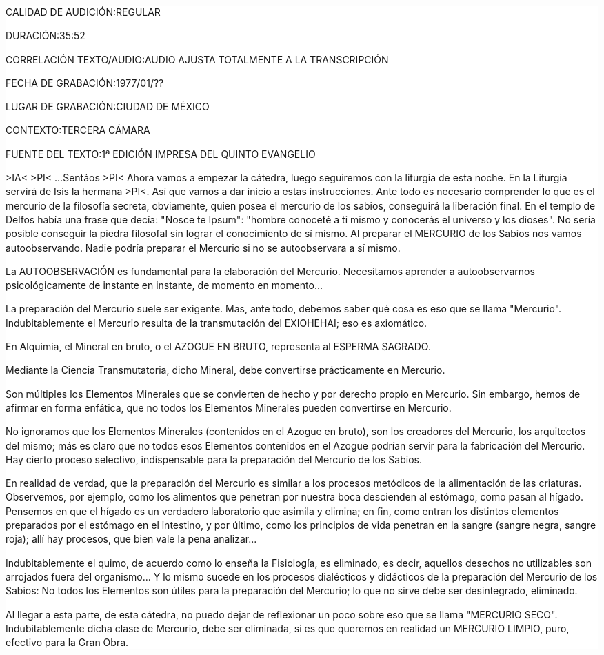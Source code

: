 CALIDAD DE AUDICIÓN:REGULAR

DURACIÓN:35:52

CORRELACIÓN TEXTO/AUDIO:AUDIO AJUSTA TOTALMENTE A LA TRANSCRIPCIÓN

FECHA DE GRABACIÓN:1977/01/??

LUGAR DE GRABACIÓN:CIUDAD DE MÉXICO

CONTEXTO:TERCERA CÁMARA

FUENTE DEL TEXTO:1ª EDICIÓN IMPRESA DEL QUINTO EVANGELIO

\>IA< \>PI< ...Sentáos \>PI< Ahora vamos a empezar la cátedra, luego seguiremos con la liturgia de esta noche. En la Liturgia servirá de Isis la hermana \>PI<. Así que vamos a dar inicio a estas instrucciones. Ante todo es necesario comprender lo que es el mercurio de la filosofía secreta, obviamente, quien posea el mercurio de los sabios, conseguirá la liberación final. En el templo de Delfos había una frase que decía: "Nosce te Ipsum": "hombre conoceté a ti mismo y conocerás el universo y los dioses". No sería posible conseguir la piedra filosofal sin lograr el conocimiento de sí mismo. Al preparar el MERCURIO de los Sabios nos vamos autoobservando. Nadie podría preparar el Mercurio si no se autoobservara a sí mismo.

La AUTOOBSERVACIÓN es fundamental para la elaboración del Mercurio. Necesitamos aprender a autoobservarnos psicológicamente de instante en instante, de momento en momento...

La preparación del Mercurio suele ser exigente. Mas, ante todo, debemos saber qué cosa es eso que se llama "Mercurio". Indubitablemente el Mercurio resulta de la transmutación del EXIOHEHAI; eso es axiomático.

En Alquimia, el Mineral en bruto, o el AZOGUE EN BRUTO, representa al ESPERMA SAGRADO.

Mediante la Ciencia Transmutatoria, dicho Mineral, debe convertirse prácticamente en Mercurio.

Son múltiples los Elementos Minerales que se convierten de hecho y por derecho propio en Mercurio. Sin embargo, hemos de afirmar en forma enfática, que no todos los Elementos Minerales pueden convertirse en Mercurio.

No ignoramos que los Elementos Minerales (contenidos en el Azogue en bruto), son los creadores del Mercurio, los arquitectos del mismo; más es claro que no todos esos Elementos contenidos en el Azogue podrían servir para la fabricación del Mercurio. Hay cierto proceso selectivo, indispensable para la preparación del Mercurio de los Sabios.

En realidad de verdad, que la preparación del Mercurio es similar a los procesos metódicos de la alimentación de las criaturas. Observemos, por ejemplo, como los alimentos que penetran por nuestra boca descienden al estómago, como pasan al hígado. Pensemos en que el hígado es un verdadero laboratorio que asimila y elimina; en fin, como entran los distintos elementos preparados por el estómago en el intestino, y por último, como los principios de vida penetran en la sangre (sangre negra, sangre roja); allí hay procesos, que bien vale la pena analizar...

Indubitablemente el quimo, de acuerdo como lo enseña la Fisiología, es eliminado, es decir, aquellos desechos no utilizables son arrojados fuera del organismo... Y lo mismo sucede en los procesos dialécticos y didácticos de la preparación del Mercurio de los Sabios: No todos los Elementos son útiles para la preparación del Mercurio; lo que no sirve debe ser desintegrado, eliminado.

Al llegar a esta parte, de esta cátedra, no puedo dejar de reflexionar un poco sobre eso que se llama "MERCURIO SECO". Indubitablemente dicha clase de Mercurio, debe ser eliminada, si es que queremos en realidad un MERCURIO LIMPIO, puro, efectivo para la Gran Obra.
